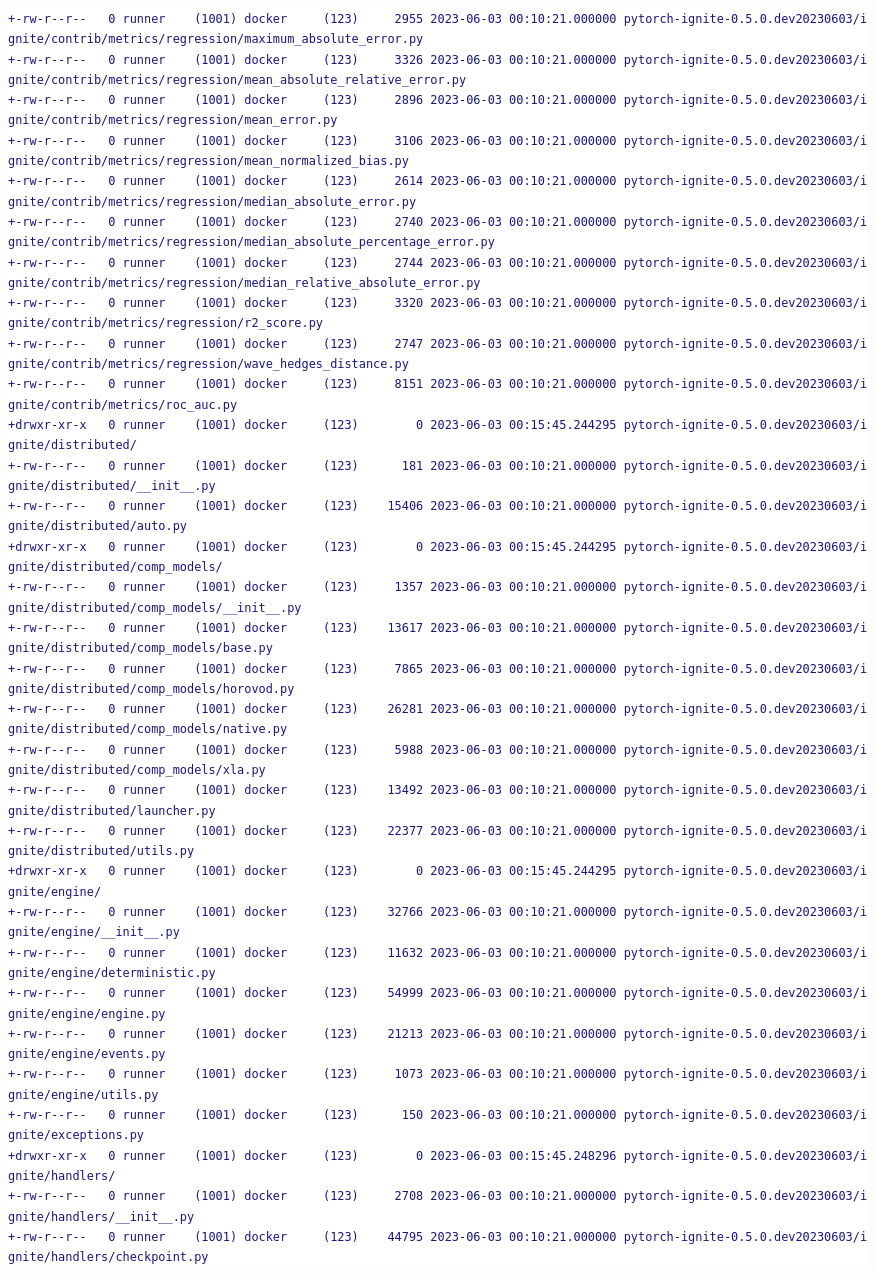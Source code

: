 ```diff
+-rw-r--r--   0 runner    (1001) docker     (123)     2955 2023-06-03 00:10:21.000000 pytorch-ignite-0.5.0.dev20230603/ignite/contrib/metrics/regression/maximum_absolute_error.py
+-rw-r--r--   0 runner    (1001) docker     (123)     3326 2023-06-03 00:10:21.000000 pytorch-ignite-0.5.0.dev20230603/ignite/contrib/metrics/regression/mean_absolute_relative_error.py
+-rw-r--r--   0 runner    (1001) docker     (123)     2896 2023-06-03 00:10:21.000000 pytorch-ignite-0.5.0.dev20230603/ignite/contrib/metrics/regression/mean_error.py
+-rw-r--r--   0 runner    (1001) docker     (123)     3106 2023-06-03 00:10:21.000000 pytorch-ignite-0.5.0.dev20230603/ignite/contrib/metrics/regression/mean_normalized_bias.py
+-rw-r--r--   0 runner    (1001) docker     (123)     2614 2023-06-03 00:10:21.000000 pytorch-ignite-0.5.0.dev20230603/ignite/contrib/metrics/regression/median_absolute_error.py
+-rw-r--r--   0 runner    (1001) docker     (123)     2740 2023-06-03 00:10:21.000000 pytorch-ignite-0.5.0.dev20230603/ignite/contrib/metrics/regression/median_absolute_percentage_error.py
+-rw-r--r--   0 runner    (1001) docker     (123)     2744 2023-06-03 00:10:21.000000 pytorch-ignite-0.5.0.dev20230603/ignite/contrib/metrics/regression/median_relative_absolute_error.py
+-rw-r--r--   0 runner    (1001) docker     (123)     3320 2023-06-03 00:10:21.000000 pytorch-ignite-0.5.0.dev20230603/ignite/contrib/metrics/regression/r2_score.py
+-rw-r--r--   0 runner    (1001) docker     (123)     2747 2023-06-03 00:10:21.000000 pytorch-ignite-0.5.0.dev20230603/ignite/contrib/metrics/regression/wave_hedges_distance.py
+-rw-r--r--   0 runner    (1001) docker     (123)     8151 2023-06-03 00:10:21.000000 pytorch-ignite-0.5.0.dev20230603/ignite/contrib/metrics/roc_auc.py
+drwxr-xr-x   0 runner    (1001) docker     (123)        0 2023-06-03 00:15:45.244295 pytorch-ignite-0.5.0.dev20230603/ignite/distributed/
+-rw-r--r--   0 runner    (1001) docker     (123)      181 2023-06-03 00:10:21.000000 pytorch-ignite-0.5.0.dev20230603/ignite/distributed/__init__.py
+-rw-r--r--   0 runner    (1001) docker     (123)    15406 2023-06-03 00:10:21.000000 pytorch-ignite-0.5.0.dev20230603/ignite/distributed/auto.py
+drwxr-xr-x   0 runner    (1001) docker     (123)        0 2023-06-03 00:15:45.244295 pytorch-ignite-0.5.0.dev20230603/ignite/distributed/comp_models/
+-rw-r--r--   0 runner    (1001) docker     (123)     1357 2023-06-03 00:10:21.000000 pytorch-ignite-0.5.0.dev20230603/ignite/distributed/comp_models/__init__.py
+-rw-r--r--   0 runner    (1001) docker     (123)    13617 2023-06-03 00:10:21.000000 pytorch-ignite-0.5.0.dev20230603/ignite/distributed/comp_models/base.py
+-rw-r--r--   0 runner    (1001) docker     (123)     7865 2023-06-03 00:10:21.000000 pytorch-ignite-0.5.0.dev20230603/ignite/distributed/comp_models/horovod.py
+-rw-r--r--   0 runner    (1001) docker     (123)    26281 2023-06-03 00:10:21.000000 pytorch-ignite-0.5.0.dev20230603/ignite/distributed/comp_models/native.py
+-rw-r--r--   0 runner    (1001) docker     (123)     5988 2023-06-03 00:10:21.000000 pytorch-ignite-0.5.0.dev20230603/ignite/distributed/comp_models/xla.py
+-rw-r--r--   0 runner    (1001) docker     (123)    13492 2023-06-03 00:10:21.000000 pytorch-ignite-0.5.0.dev20230603/ignite/distributed/launcher.py
+-rw-r--r--   0 runner    (1001) docker     (123)    22377 2023-06-03 00:10:21.000000 pytorch-ignite-0.5.0.dev20230603/ignite/distributed/utils.py
+drwxr-xr-x   0 runner    (1001) docker     (123)        0 2023-06-03 00:15:45.244295 pytorch-ignite-0.5.0.dev20230603/ignite/engine/
+-rw-r--r--   0 runner    (1001) docker     (123)    32766 2023-06-03 00:10:21.000000 pytorch-ignite-0.5.0.dev20230603/ignite/engine/__init__.py
+-rw-r--r--   0 runner    (1001) docker     (123)    11632 2023-06-03 00:10:21.000000 pytorch-ignite-0.5.0.dev20230603/ignite/engine/deterministic.py
+-rw-r--r--   0 runner    (1001) docker     (123)    54999 2023-06-03 00:10:21.000000 pytorch-ignite-0.5.0.dev20230603/ignite/engine/engine.py
+-rw-r--r--   0 runner    (1001) docker     (123)    21213 2023-06-03 00:10:21.000000 pytorch-ignite-0.5.0.dev20230603/ignite/engine/events.py
+-rw-r--r--   0 runner    (1001) docker     (123)     1073 2023-06-03 00:10:21.000000 pytorch-ignite-0.5.0.dev20230603/ignite/engine/utils.py
+-rw-r--r--   0 runner    (1001) docker     (123)      150 2023-06-03 00:10:21.000000 pytorch-ignite-0.5.0.dev20230603/ignite/exceptions.py
+drwxr-xr-x   0 runner    (1001) docker     (123)        0 2023-06-03 00:15:45.248296 pytorch-ignite-0.5.0.dev20230603/ignite/handlers/
+-rw-r--r--   0 runner    (1001) docker     (123)     2708 2023-06-03 00:10:21.000000 pytorch-ignite-0.5.0.dev20230603/ignite/handlers/__init__.py
+-rw-r--r--   0 runner    (1001) docker     (123)    44795 2023-06-03 00:10:21.000000 pytorch-ignite-0.5.0.dev20230603/ignite/handlers/checkpoint.py
```